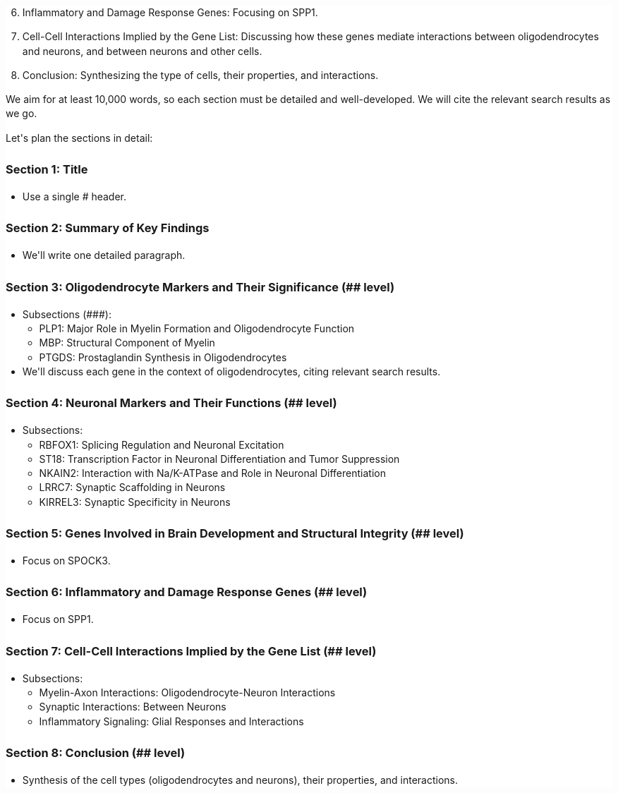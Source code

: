 6. Inflammatory and Damage Response Genes: Focusing on SPP1.

7. Cell-Cell Interactions Implied by the Gene List: Discussing how these genes mediate interactions between oligodendrocytes and neurons, and between neurons and other cells.

8. Conclusion: Synthesizing the type of cells, their properties, and interactions.

We aim for at least 10,000 words, so each section must be detailed and well-developed. We will cite the relevant search results as we go.

Let's plan the sections in detail:

### Section 1: Title
- Use a single # header.

### Section 2: Summary of Key Findings
- We'll write one detailed paragraph.

### Section 3: Oligodendrocyte Markers and Their Significance (## level)
- Subsections (###):
  - PLP1: Major Role in Myelin Formation and Oligodendrocyte Function
  - MBP: Structural Component of Myelin
  - PTGDS: Prostaglandin Synthesis in Oligodendrocytes
- We'll discuss each gene in the context of oligodendrocytes, citing relevant search results.

### Section 4: Neuronal Markers and Their Functions (## level)
- Subsections:
  - RBFOX1: Splicing Regulation and Neuronal Excitation
  - ST18: Transcription Factor in Neuronal Differentiation and Tumor Suppression
  - NKAIN2: Interaction with Na/K-ATPase and Role in Neuronal Differentiation
  - LRRC7: Synaptic Scaffolding in Neurons
  - KIRREL3: Synaptic Specificity in Neurons

### Section 5: Genes Involved in Brain Development and Structural Integrity (## level)
- Focus on SPOCK3.

### Section 6: Inflammatory and Damage Response Genes (## level)
- Focus on SPP1.

### Section 7: Cell-Cell Interactions Implied by the Gene List (## level)
- Subsections:
  - Myelin-Axon Interactions: Oligodendrocyte-Neuron Interactions
  - Synaptic Interactions: Between Neurons
  - Inflammatory Signaling: Glial Responses and Interactions

### Section 8: Conclusion (## level)
- Synthesis of the cell types (oligodendrocytes and neurons), their properties, and interactions.
